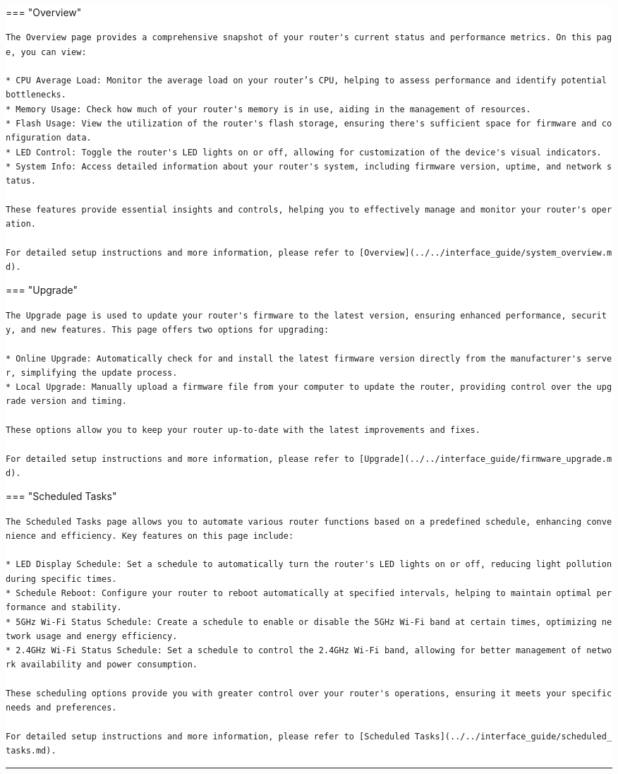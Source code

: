 === "Overview"

    The Overview page provides a comprehensive snapshot of your router's current status and performance metrics. On this page, you can view:

    * CPU Average Load: Monitor the average load on your router’s CPU, helping to assess performance and identify potential bottlenecks.
    * Memory Usage: Check how much of your router's memory is in use, aiding in the management of resources.
    * Flash Usage: View the utilization of the router's flash storage, ensuring there's sufficient space for firmware and configuration data.
    * LED Control: Toggle the router's LED lights on or off, allowing for customization of the device's visual indicators.
    * System Info: Access detailed information about your router's system, including firmware version, uptime, and network status.
    
    These features provide essential insights and controls, helping you to effectively manage and monitor your router's operation.

    For detailed setup instructions and more information, please refer to [Overview](../../interface_guide/system_overview.md).

=== "Upgrade"

    The Upgrade page is used to update your router's firmware to the latest version, ensuring enhanced performance, security, and new features. This page offers two options for upgrading:

    * Online Upgrade: Automatically check for and install the latest firmware version directly from the manufacturer's server, simplifying the update process.
    * Local Upgrade: Manually upload a firmware file from your computer to update the router, providing control over the upgrade version and timing.

    These options allow you to keep your router up-to-date with the latest improvements and fixes.

    For detailed setup instructions and more information, please refer to [Upgrade](../../interface_guide/firmware_upgrade.md).

=== "Scheduled Tasks"

    The Scheduled Tasks page allows you to automate various router functions based on a predefined schedule, enhancing convenience and efficiency. Key features on this page include:

    * LED Display Schedule: Set a schedule to automatically turn the router's LED lights on or off, reducing light pollution during specific times.
    * Schedule Reboot: Configure your router to reboot automatically at specified intervals, helping to maintain optimal performance and stability.
    * 5GHz Wi-Fi Status Schedule: Create a schedule to enable or disable the 5GHz Wi-Fi band at certain times, optimizing network usage and energy efficiency.
    * 2.4GHz Wi-Fi Status Schedule: Set a schedule to control the 2.4GHz Wi-Fi band, allowing for better management of network availability and power consumption.
    
    These scheduling options provide you with greater control over your router's operations, ensuring it meets your specific needs and preferences.

    For detailed setup instructions and more information, please refer to [Scheduled Tasks](../../interface_guide/scheduled_tasks.md).

---
